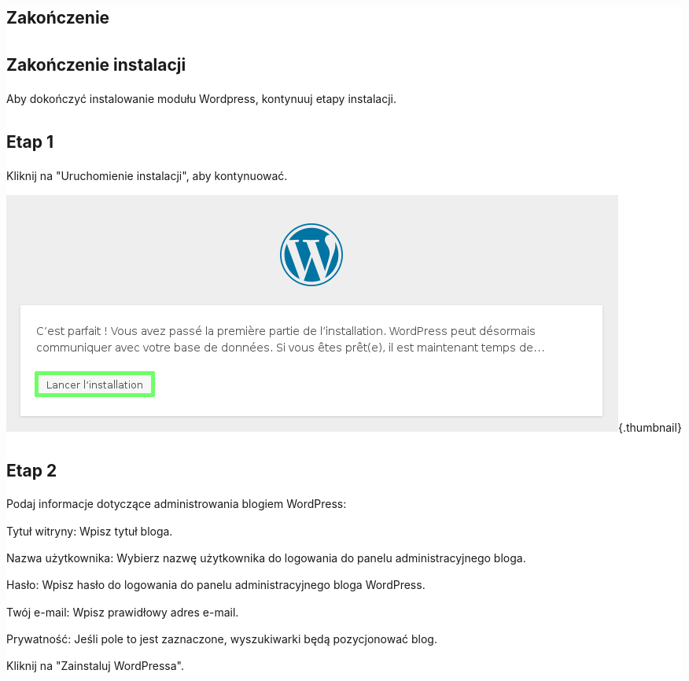 
## Zakończenie

## Zakończenie instalacji
Aby dokończyć instalowanie modułu Wordpress, kontynuuj etapy instalacji.

## Etap 1
Kliknij na "Uruchomienie instalacji", aby kontynuować.

![](images/img_3135.jpg){.thumbnail}

## Etap 2
Podaj informacje dotyczące administrowania blogiem WordPress:

Tytuł witryny: Wpisz tytuł bloga.

Nazwa użytkownika: Wybierz nazwę użytkownika do logowania do panelu administracyjnego bloga.

Hasło: Wpisz hasło do logowania do panelu administracyjnego bloga WordPress.

Twój e-mail: Wpisz prawidłowy adres e-mail.

Prywatność: Jeśli pole to jest zaznaczone, wyszukiwarki będą pozycjonować blog. 

Kliknij na "Zainstaluj WordPressa".
